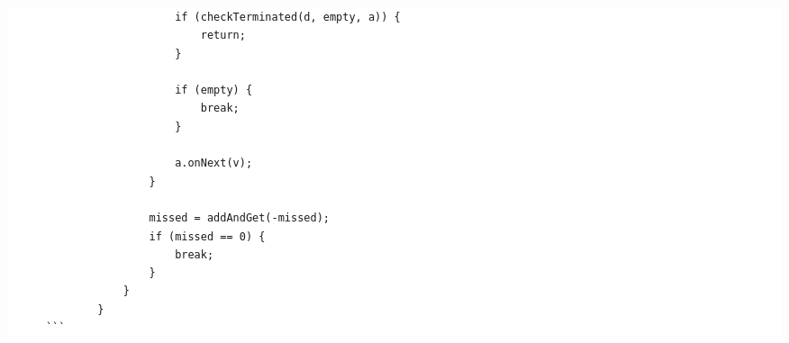 		                      if (checkTerminated(d, empty, a)) {
		                          return;
		                      }
		  
		                      if (empty) {
		                          break;
		                      }
		  
		                      a.onNext(v);
		                  }
		  
		                  missed = addAndGet(-missed);
		                  if (missed == 0) {
		                      break;
		                  }
		              }
		          }
		  ```